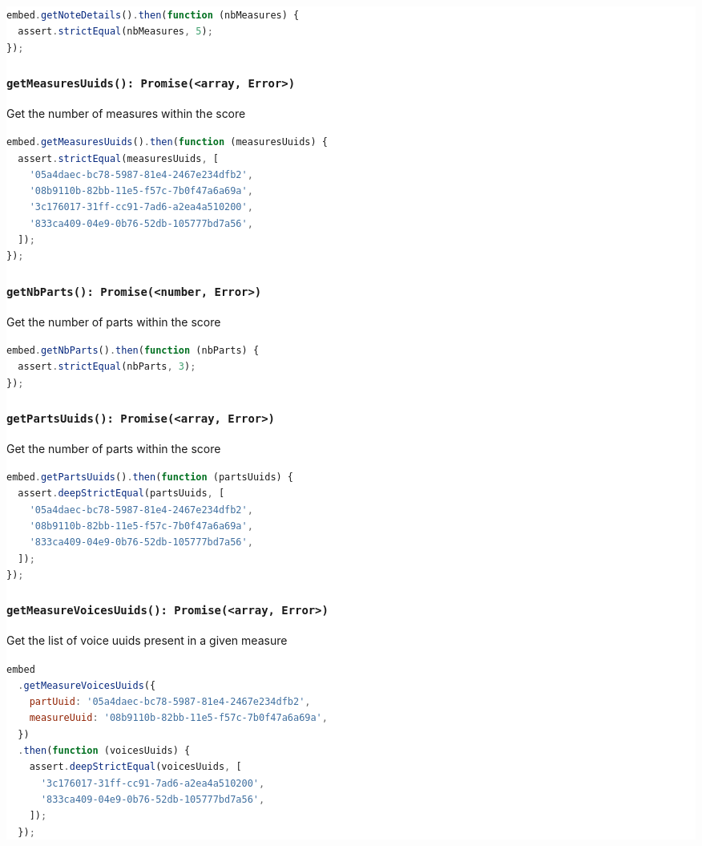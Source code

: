 ```js
embed.getNoteDetails().then(function (nbMeasures) {
  assert.strictEqual(nbMeasures, 5);
});
```

### `getMeasuresUuids(): Promise(<array, Error>)`

Get the number of measures within the score

```js
embed.getMeasuresUuids().then(function (measuresUuids) {
  assert.strictEqual(measuresUuids, [
    '05a4daec-bc78-5987-81e4-2467e234dfb2',
    '08b9110b-82bb-11e5-f57c-7b0f47a6a69a',
    '3c176017-31ff-cc91-7ad6-a2ea4a510200',
    '833ca409-04e9-0b76-52db-105777bd7a56',
  ]);
});
```

### `getNbParts(): Promise(<number, Error>)`

Get the number of parts within the score

```js
embed.getNbParts().then(function (nbParts) {
  assert.strictEqual(nbParts, 3);
});
```

### `getPartsUuids(): Promise(<array, Error>)`

Get the number of parts within the score

```js
embed.getPartsUuids().then(function (partsUuids) {
  assert.deepStrictEqual(partsUuids, [
    '05a4daec-bc78-5987-81e4-2467e234dfb2',
    '08b9110b-82bb-11e5-f57c-7b0f47a6a69a',
    '833ca409-04e9-0b76-52db-105777bd7a56',
  ]);
});
```

### `getMeasureVoicesUuids(): Promise(<array, Error>)`

Get the list of voice uuids present in a given measure

```js
embed
  .getMeasureVoicesUuids({
    partUuid: '05a4daec-bc78-5987-81e4-2467e234dfb2',
    measureUuid: '08b9110b-82bb-11e5-f57c-7b0f47a6a69a',
  })
  .then(function (voicesUuids) {
    assert.deepStrictEqual(voicesUuids, [
      '3c176017-31ff-cc91-7ad6-a2ea4a510200',
      '833ca409-04e9-0b76-52db-105777bd7a56',
    ]);
  });
```
